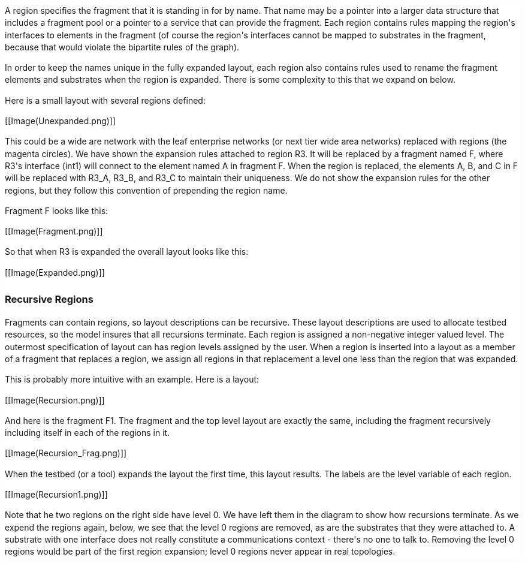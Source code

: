 A region specifies the fragment that it is standing in for by name. That name may be a pointer into a larger data structure that includes a fragment pool or a pointer to a service that can provide the fragment.  Each region contains rules mapping the region's  interfaces to elements in the fragment (of course the region's interfaces cannot be mapped to substrates in the fragment, because that would violate the bipartite rules of the graph).

In order to keep the names unique in the fully expanded layout, each region also contains rules used to rename the fragment elements and substrates when the region is expanded.  There is some complexity to this that we expand on below.

Here is a small layout with several regions defined:

[[Image(Unexpanded.png)]]

This could be a wide are network with the leaf enterprise networks (or next tier wide area networks) replaced with regions (the magenta circles).  We have shown the expansion rules attached to region R3.  It will be replaced by a fragment named F, where R3's interface (int1) will connect to the element named A in fragment F.  When the region is replaced, the elements A, B, and C in F will be replaced with R3_A, R3_B, and R3_C to maintain their uniqueness.  We do not show the expansion rules for the other regions, but they follow this convention of prepending the region name.

Fragment F looks like this:

[[Image(Fragment.png)]]

So that when R3 is expanded the overall layout looks like this:

[[Image(Expanded.png)]]

### Recursive Regions

Fragments can contain regions, so layout descriptions can be recursive.  These layout descriptions are used to allocate testbed resources, so the model insures that all recursions terminate.  Each region is assigned a non-negative integer valued level.  The outermost specification of layout can has region levels assigned by the user. When a region is inserted into a layout as a member of a fragment that replaces a region, we assign all regions in that replacement a level one less than the region that was expanded.

This is probably more intuitive with an example.  Here is a layout:

[[Image(Recursion.png)]]

And here is the fragment F1.  The fragment and the top level layout are exactly the same, including the fragment recursively including itself in each of the regions in it.

[[Image(Recursion_Frag.png)]]

When the testbed (or a tool) expands the layout the first time, this layout results.  The labels are the level variable of each region.

[[Image(Recursion1.png)]]

Note that he two regions on the right side have level 0.  We have left them in the diagram to show how recursions terminate.  As we expend the regions again, below, we see that the level 0 regions are removed, as are the substrates that they were attached to.  A substrate with one interface does not really constitute a communications context - there's no one to talk to.  Removing the level 0 regions would be part of the first region expansion; level 0 regions never appear in real topologies.
